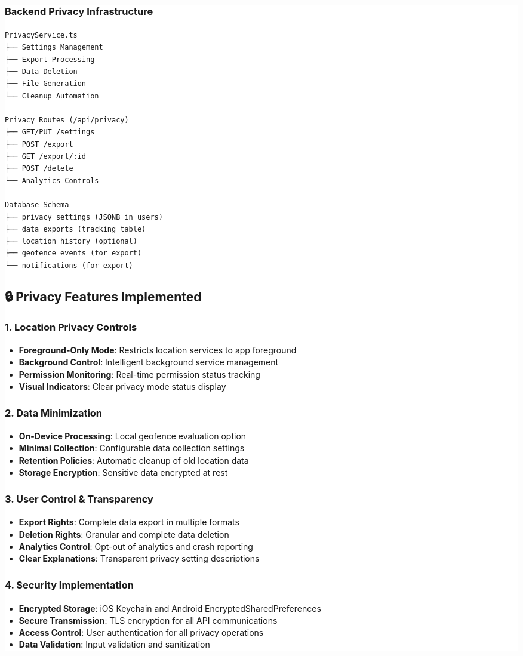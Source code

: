 ### Backend Privacy Infrastructure
```
PrivacyService.ts
├── Settings Management
├── Export Processing
├── Data Deletion
├── File Generation
└── Cleanup Automation

Privacy Routes (/api/privacy)
├── GET/PUT /settings
├── POST /export
├── GET /export/:id
├── POST /delete
└── Analytics Controls

Database Schema
├── privacy_settings (JSONB in users)
├── data_exports (tracking table)
├── location_history (optional)
├── geofence_events (for export)
└── notifications (for export)
```

## 🔒 Privacy Features Implemented

### 1. Location Privacy Controls
- **Foreground-Only Mode**: Restricts location services to app foreground
- **Background Control**: Intelligent background service management
- **Permission Monitoring**: Real-time permission status tracking
- **Visual Indicators**: Clear privacy mode status display

### 2. Data Minimization
- **On-Device Processing**: Local geofence evaluation option
- **Minimal Collection**: Configurable data collection settings
- **Retention Policies**: Automatic cleanup of old location data
- **Storage Encryption**: Sensitive data encrypted at rest

### 3. User Control & Transparency
- **Export Rights**: Complete data export in multiple formats
- **Deletion Rights**: Granular and complete data deletion
- **Analytics Control**: Opt-out of analytics and crash reporting
- **Clear Explanations**: Transparent privacy setting descriptions

### 4. Security Implementation
- **Encrypted Storage**: iOS Keychain and Android EncryptedSharedPreferences
- **Secure Transmission**: TLS encryption for all API communications
- **Access Control**: User authentication for all privacy operations
- **Data Validation**: Input validation and sanitization
